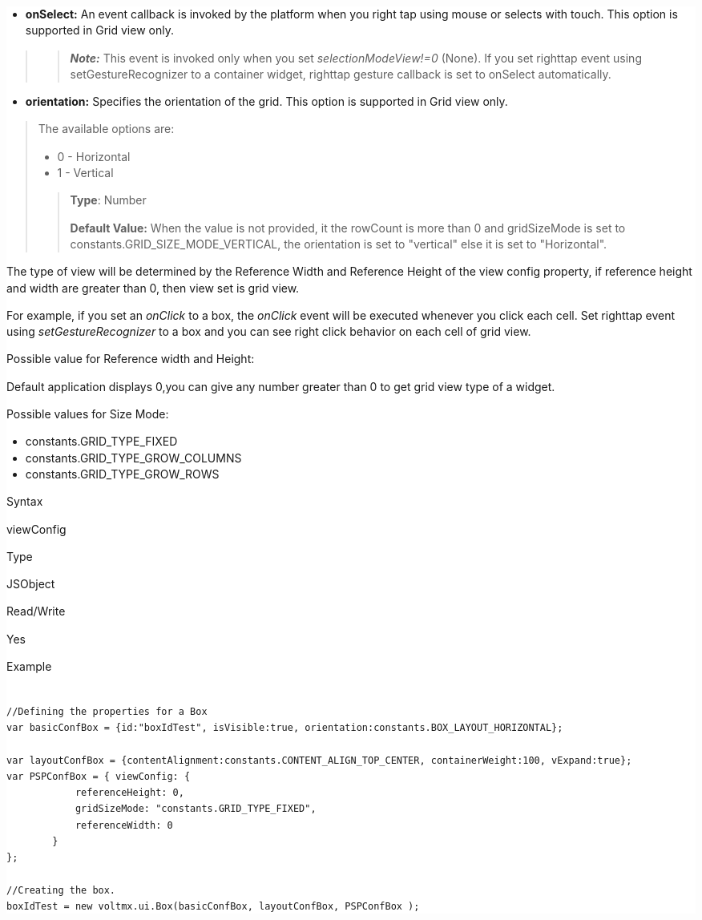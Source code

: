 *   **onSelect:** An event callback is invoked by the platform when you right tap using mouse or selects with touch. This option is supported in Grid view only.

> > **_Note:_** This event is invoked only when you set _selectionModeView!=0_ (None). If you set righttap event using setGestureRecognizer to a container widget, righttap gesture callback is set to onSelect automatically.

*   **orientation:** Specifies the orientation of the grid. This option is supported in Grid view only.

> The available options are:
> 
> *   0 - Horizontal
> *   1 - Vertical
> 
> > **Type**: Number  
> >   
> > **Default Value:** When the value is not provided, it the rowCount is more than 0 and gridSizeMode is set to constants.GRID\_SIZE\_MODE\_VERTICAL, the orientation is set to "vertical" else it is set to "Horizontal".

The type of view will be determined by the Reference Width and Reference Height of the view config property, if reference height and width are greater than 0, then view set is grid view.

For example, if you set an _onClick_ to a box, the _onClick_ event will be executed whenever you click each cell. Set righttap event using _setGestureRecognizer_ to a box and you can see right click behavior on each cell of grid view.

Possible value for Reference width and Height:

Default application displays 0,you can give any number greater than 0 to get grid view type of a widget.

Possible values for Size Mode:

*   constants.GRID\_TYPE\_FIXED
*   constants.GRID\_TYPE\_GROW\_COLUMNS
*   constants.GRID\_TYPE\_GROW\_ROWS  
    

Syntax

viewConfig

Type

JSObject

Read/Write

Yes

Example

```

//Defining the properties for a Box
var basicConfBox = {id:"boxIdTest", isVisible:true, orientation:constants.BOX_LAYOUT_HORIZONTAL};

var layoutConfBox = {contentAlignment:constants.CONTENT_ALIGN_TOP_CENTER, containerWeight:100, vExpand:true};  
var PSPConfBox = { viewConfig: {
			referenceHeight: 0,
			gridSizeMode: "constants.GRID_TYPE_FIXED",
			referenceWidth: 0
		}
};  
  
//Creating the box.
boxIdTest = new voltmx.ui.Box(basicConfBox, layoutConfBox, PSPConfBox ); 
```
